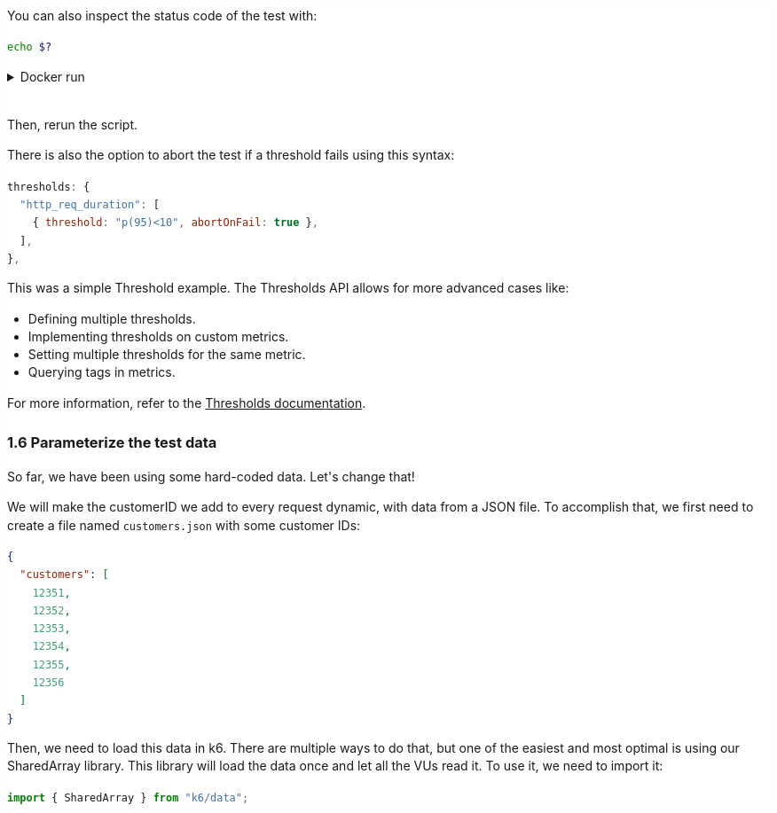 You can also inspect the status code of the test with:

```bash
echo $?
```

<details><summary>Docker run</summary></details>

<br/>

Then, rerun the script.

There is also the option to abort the test if a threshold fails using this syntax:

```js
thresholds: {
  "http_req_duration": [
    { threshold: "p(95)<10", abortOnFail: true },
  ],
},
```

This was a simple Threshold example. The Thresholds API allows for more advanced cases like:
- Defining multiple thresholds.
- Implementing thresholds on custom metrics.
- Setting multiple thresholds for the same metric.
- Querying tags in metrics.

For more information, refer to the [Thresholds documentation](https://grafana.com/docs/k6/latest/using-k6/thresholds/).

### 1.6 Parameterize the test data

So far, we have been using some hard-coded data. Let's change that!

We will make the customerID we add to every request dynamic, with data from a JSON file.
To accomplish that, we first need to create a file named `customers.json` with some customer IDs:

```json
{
  "customers": [
    12351,
    12352,
    12353,
    12354,
    12355,
    12356
  ]
}
```

Then, we need to load this data in k6. There are multiple ways to do that, but one of the easiest and most optimal is using our SharedArray library. This library will load the data once and let all the VUs read it.
To use it, we need to import it:

```js
import { SharedArray } from "k6/data";
```
